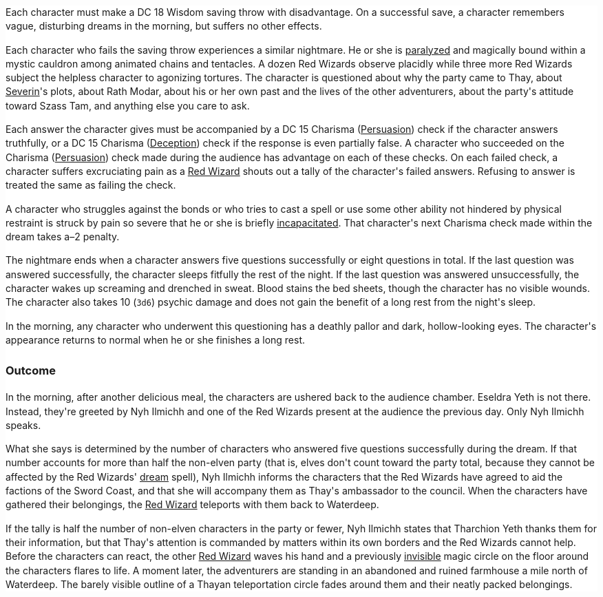 Each character must make a DC 18 Wisdom saving throw with disadvantage. On a successful save, a character remembers vague, disturbing dreams in the morning, but suffers no other effects.

Each character who fails the saving throw experiences a similar nightmare. He or she is [paralyzed](/3-Mechanics/CLI/rules/conditions.md#paralyzed) and magically bound within a mystic cauldron among animated chains and tentacles. A dozen Red Wizards observe placidly while three more Red Wizards subject the helpless character to agonizing tortures. The character is questioned about why the party came to Thay, about [Severin](/3-Mechanics/CLI/bestiary/npc/severin-rot.md)'s plots, about Rath Modar, about his or her own past and the lives of the other adventurers, about the party's attitude toward Szass Tam, and anything else you care to ask.

Each answer the character gives must be accompanied by a DC 15 Charisma ([Persuasion](/3-Mechanics/CLI/rules/skills.md#Persuasion)) check if the character answers truthfully, or a DC 15 Charisma ([Deception](/3-Mechanics/CLI/rules/skills.md#Deception)) check if the response is even partially false. A character who succeeded on the Charisma ([Persuasion](/3-Mechanics/CLI/rules/skills.md#Persuasion)) check made during the audience has advantage on each of these checks. On each failed check, a character suffers excruciating pain as a [Red Wizard](/3-Mechanics/CLI/bestiary/humanoid/red-wizard-rot.md) shouts out a tally of the character's failed answers. Refusing to answer is treated the same as failing the check.

A character who struggles against the bonds or who tries to cast a spell or use some other ability not hindered by physical restraint is struck by pain so severe that he or she is briefly [incapacitated](/3-Mechanics/CLI/rules/conditions.md#incapacitated). That character's next Charisma check made within the dream takes a–2 penalty.

The nightmare ends when a character answers five questions successfully or eight questions in total. If the last question was answered successfully, the character sleeps fitfully the rest of the night. If the last question was answered unsuccessfully, the character wakes up screaming and drenched in sweat. Blood stains the bed sheets, though the character has no visible wounds. The character also takes 10 (`3d6`) psychic damage and does not gain the benefit of a long rest from the night's sleep.

In the morning, any character who underwent this questioning has a deathly pallor and dark, hollow-looking eyes. The character's appearance returns to normal when he or she finishes a long rest.

### Outcome

In the morning, after another delicious meal, the characters are ushered back to the audience chamber. Eseldra Yeth is not there. Instead, they're greeted by Nyh Ilmichh and one of the Red Wizards present at the audience the previous day. Only Nyh Ilmichh speaks.

What she says is determined by the number of characters who answered five questions successfully during the dream. If that number accounts for more than half the non-elven party (that is, elves don't count toward the party total, because they cannot be affected by the Red Wizards' [dream](/3-Mechanics/CLI/spells/dream.md) spell), Nyh Ilmichh informs the characters that the Red Wizards have agreed to aid the factions of the Sword Coast, and that she will accompany them as Thay's ambassador to the council. When the characters have gathered their belongings, the [Red Wizard](/3-Mechanics/CLI/bestiary/humanoid/red-wizard-rot.md) teleports with them back to Waterdeep.

If the tally is half the number of non-elven characters in the party or fewer, Nyh Ilmichh states that Tharchion Yeth thanks them for their information, but that Thay's attention is commanded by matters within its own borders and the Red Wizards cannot help. Before the characters can react, the other [Red Wizard](/3-Mechanics/CLI/bestiary/humanoid/red-wizard-rot.md) waves his hand and a previously [invisible](/3-Mechanics/CLI/rules/conditions.md#invisible) magic circle on the floor around the characters flares to life. A moment later, the adventurers are standing in an abandoned and ruined farmhouse a mile north of Waterdeep. The barely visible outline of a Thayan teleportation circle fades around them and their neatly packed belongings.
